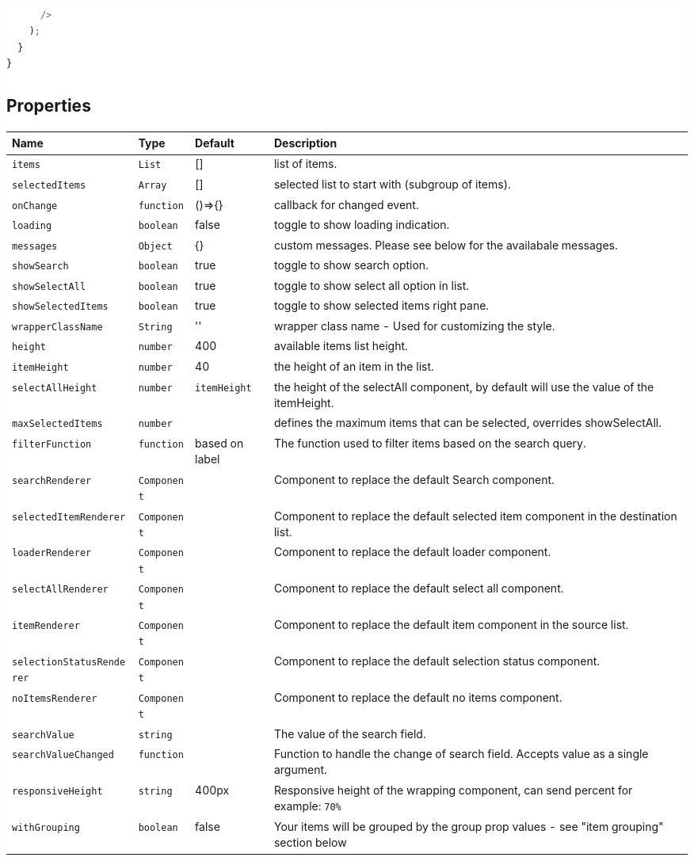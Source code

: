 ```jsx
      />
    );
  }
}
```


## Properties

| Name                            | Type                  | Default                                          | Description                                                                                                                                       
|:-----                           |:-----                 |:-----                                            |:-----                                                                                                                                             
| `items`                         | `List`                | []                                               | list of items.
| `selectedItems`                 | `Array`               | []                                               | selected list to start with (subgroup of items).
| `onChange`                      | `function`            | ()=>{}                                           | callback for changed event.
| `loading`                       | `boolean`             | false                                            | toggle to show loading indication.
| `messages`                      | `Object`              | {}                                               | custom messages. Please see below for the availabale messages.
| `showSearch   `                 | `boolean`             | true                                             | toggle to show search option.
| `showSelectAll`                 | `boolean`             | true                                             | toggle to show select all option in list.
| `showSelectedItems`             | `boolean`             | true                                             | toggle to show selected items right pane.
| `wrapperClassName`              | `String`              | ''                                               | wrapper class name - Used for customizing the style.
| `height`                        | `number`              | 400                                              | available items list height.
| `itemHeight`                    | `number`              | 40                                               | the height of an item in the list.
| `selectAllHeight`               | `number`              | `itemHeight`                                     | the height of the selectAll component, by default will use the value of the itemHeight.
| `maxSelectedItems`              | `number`              |                                                  | defines the maximum items that can be selected, overrides showSelectAll.
| `filterFunction`                | `function`            | based on label                                   | The function used to filter items based on the search query.
| `searchRenderer`                | `Component`           |                                                  | Component to replace the default Search component.
| `selectedItemRenderer`          | `Component`           |                                                  | Component to replace the default selected item component in the destination list.
| `loaderRenderer`                | `Component`           |                                                  | Component to replace the default loader component.
| `selectAllRenderer`             | `Component`           |                                                  | Component to replace the default select all component.
| `itemRenderer`                  | `Component`           |                                                  | Component to replace the default item component in the source list.
| `selectionStatusRenderer`       | `Component`           |                                                  | Component to replace the default selection status component.
| `noItemsRenderer`               | `Component`           |                                                  | Component to replace the default no items component.
| `searchValue`                   | `string`              |                                                  | The value of the search field.
| `searchValueChanged`            | `function`            |                                                  | Function to handle the change of search field. Accepts value as a single argument.
|`responsiveHeight`               | `string`              | 400px                                            | Responsive height of the wrapping component, can send percent for example: `70%` 
|`withGrouping`                   | `boolean`             | false                                            | Your items will be grouped by the group prop values - see "item grouping" section below  
